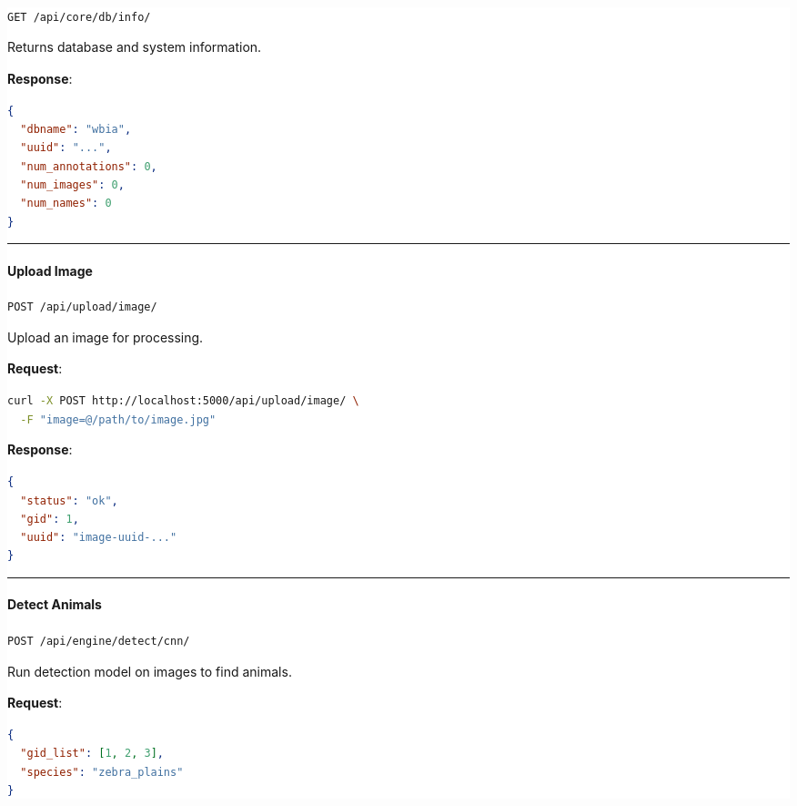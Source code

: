 ```http
GET /api/core/db/info/
```

Returns database and system information.

**Response**:
```json
{
  "dbname": "wbia",
  "uuid": "...",
  "num_annotations": 0,
  "num_images": 0,
  "num_names": 0
}
```

---

#### Upload Image

```http
POST /api/upload/image/
```

Upload an image for processing.

**Request**:
```bash
curl -X POST http://localhost:5000/api/upload/image/ \
  -F "image=@/path/to/image.jpg"
```

**Response**:
```json
{
  "status": "ok",
  "gid": 1,
  "uuid": "image-uuid-..."
}
```

---

#### Detect Animals

```http
POST /api/engine/detect/cnn/
```

Run detection model on images to find animals.

**Request**:
```json
{
  "gid_list": [1, 2, 3],
  "species": "zebra_plains"
}
```
